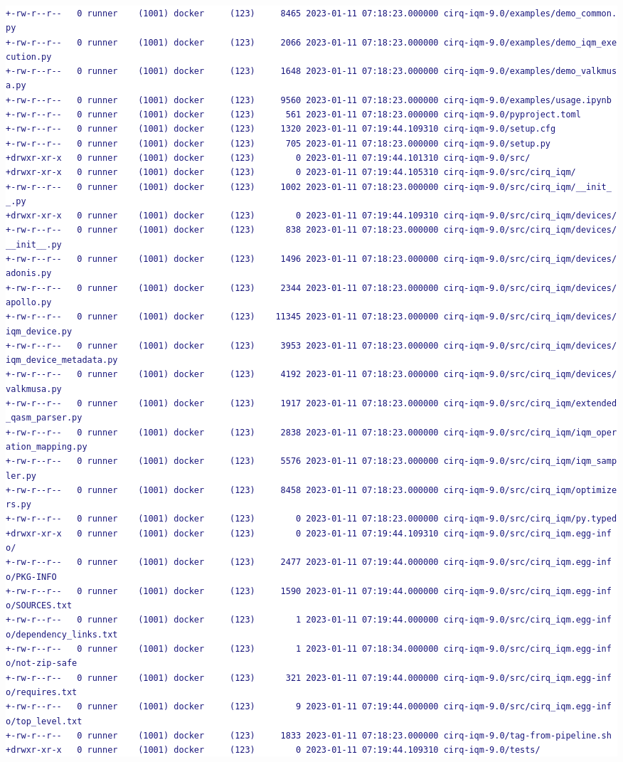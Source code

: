```diff
+-rw-r--r--   0 runner    (1001) docker     (123)     8465 2023-01-11 07:18:23.000000 cirq-iqm-9.0/examples/demo_common.py
+-rw-r--r--   0 runner    (1001) docker     (123)     2066 2023-01-11 07:18:23.000000 cirq-iqm-9.0/examples/demo_iqm_execution.py
+-rw-r--r--   0 runner    (1001) docker     (123)     1648 2023-01-11 07:18:23.000000 cirq-iqm-9.0/examples/demo_valkmusa.py
+-rw-r--r--   0 runner    (1001) docker     (123)     9560 2023-01-11 07:18:23.000000 cirq-iqm-9.0/examples/usage.ipynb
+-rw-r--r--   0 runner    (1001) docker     (123)      561 2023-01-11 07:18:23.000000 cirq-iqm-9.0/pyproject.toml
+-rw-r--r--   0 runner    (1001) docker     (123)     1320 2023-01-11 07:19:44.109310 cirq-iqm-9.0/setup.cfg
+-rw-r--r--   0 runner    (1001) docker     (123)      705 2023-01-11 07:18:23.000000 cirq-iqm-9.0/setup.py
+drwxr-xr-x   0 runner    (1001) docker     (123)        0 2023-01-11 07:19:44.101310 cirq-iqm-9.0/src/
+drwxr-xr-x   0 runner    (1001) docker     (123)        0 2023-01-11 07:19:44.105310 cirq-iqm-9.0/src/cirq_iqm/
+-rw-r--r--   0 runner    (1001) docker     (123)     1002 2023-01-11 07:18:23.000000 cirq-iqm-9.0/src/cirq_iqm/__init__.py
+drwxr-xr-x   0 runner    (1001) docker     (123)        0 2023-01-11 07:19:44.109310 cirq-iqm-9.0/src/cirq_iqm/devices/
+-rw-r--r--   0 runner    (1001) docker     (123)      838 2023-01-11 07:18:23.000000 cirq-iqm-9.0/src/cirq_iqm/devices/__init__.py
+-rw-r--r--   0 runner    (1001) docker     (123)     1496 2023-01-11 07:18:23.000000 cirq-iqm-9.0/src/cirq_iqm/devices/adonis.py
+-rw-r--r--   0 runner    (1001) docker     (123)     2344 2023-01-11 07:18:23.000000 cirq-iqm-9.0/src/cirq_iqm/devices/apollo.py
+-rw-r--r--   0 runner    (1001) docker     (123)    11345 2023-01-11 07:18:23.000000 cirq-iqm-9.0/src/cirq_iqm/devices/iqm_device.py
+-rw-r--r--   0 runner    (1001) docker     (123)     3953 2023-01-11 07:18:23.000000 cirq-iqm-9.0/src/cirq_iqm/devices/iqm_device_metadata.py
+-rw-r--r--   0 runner    (1001) docker     (123)     4192 2023-01-11 07:18:23.000000 cirq-iqm-9.0/src/cirq_iqm/devices/valkmusa.py
+-rw-r--r--   0 runner    (1001) docker     (123)     1917 2023-01-11 07:18:23.000000 cirq-iqm-9.0/src/cirq_iqm/extended_qasm_parser.py
+-rw-r--r--   0 runner    (1001) docker     (123)     2838 2023-01-11 07:18:23.000000 cirq-iqm-9.0/src/cirq_iqm/iqm_operation_mapping.py
+-rw-r--r--   0 runner    (1001) docker     (123)     5576 2023-01-11 07:18:23.000000 cirq-iqm-9.0/src/cirq_iqm/iqm_sampler.py
+-rw-r--r--   0 runner    (1001) docker     (123)     8458 2023-01-11 07:18:23.000000 cirq-iqm-9.0/src/cirq_iqm/optimizers.py
+-rw-r--r--   0 runner    (1001) docker     (123)        0 2023-01-11 07:18:23.000000 cirq-iqm-9.0/src/cirq_iqm/py.typed
+drwxr-xr-x   0 runner    (1001) docker     (123)        0 2023-01-11 07:19:44.109310 cirq-iqm-9.0/src/cirq_iqm.egg-info/
+-rw-r--r--   0 runner    (1001) docker     (123)     2477 2023-01-11 07:19:44.000000 cirq-iqm-9.0/src/cirq_iqm.egg-info/PKG-INFO
+-rw-r--r--   0 runner    (1001) docker     (123)     1590 2023-01-11 07:19:44.000000 cirq-iqm-9.0/src/cirq_iqm.egg-info/SOURCES.txt
+-rw-r--r--   0 runner    (1001) docker     (123)        1 2023-01-11 07:19:44.000000 cirq-iqm-9.0/src/cirq_iqm.egg-info/dependency_links.txt
+-rw-r--r--   0 runner    (1001) docker     (123)        1 2023-01-11 07:18:34.000000 cirq-iqm-9.0/src/cirq_iqm.egg-info/not-zip-safe
+-rw-r--r--   0 runner    (1001) docker     (123)      321 2023-01-11 07:19:44.000000 cirq-iqm-9.0/src/cirq_iqm.egg-info/requires.txt
+-rw-r--r--   0 runner    (1001) docker     (123)        9 2023-01-11 07:19:44.000000 cirq-iqm-9.0/src/cirq_iqm.egg-info/top_level.txt
+-rw-r--r--   0 runner    (1001) docker     (123)     1833 2023-01-11 07:18:23.000000 cirq-iqm-9.0/tag-from-pipeline.sh
+drwxr-xr-x   0 runner    (1001) docker     (123)        0 2023-01-11 07:19:44.109310 cirq-iqm-9.0/tests/
```